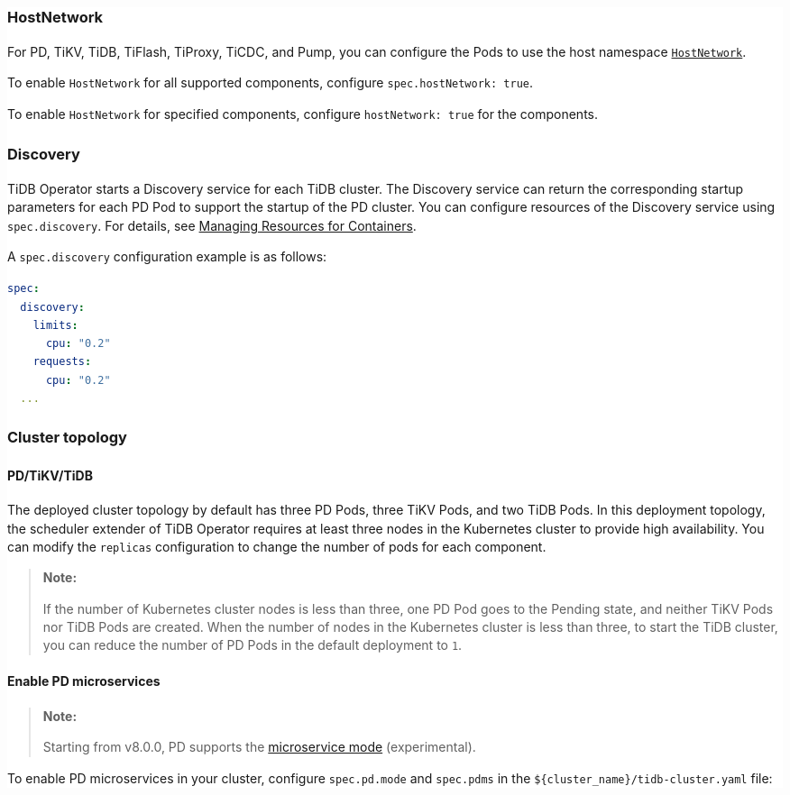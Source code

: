 ### HostNetwork

For PD, TiKV, TiDB, TiFlash, TiProxy, TiCDC, and Pump, you can configure the Pods to use the host namespace [`HostNetwork`](https://kubernetes.io/docs/concepts/services-networking/dns-pod-service/#pod-s-dns-policy).

To enable `HostNetwork` for all supported components, configure `spec.hostNetwork: true`.

To enable `HostNetwork` for specified components, configure `hostNetwork: true` for the components.

### Discovery

TiDB Operator starts a Discovery service for each TiDB cluster. The Discovery service can return the corresponding startup parameters for each PD Pod to support the startup of the PD cluster. You can configure resources of the Discovery service using `spec.discovery`. For details, see [Managing Resources for Containers](https://kubernetes.io/docs/concepts/configuration/manage-resources-containers/).

A `spec.discovery` configuration example is as follows:

```yaml
spec:
  discovery:
    limits:
      cpu: "0.2"
    requests:
      cpu: "0.2"
  ...
```

### Cluster topology

#### PD/TiKV/TiDB

The deployed cluster topology by default has three PD Pods, three TiKV Pods, and two TiDB Pods. In this deployment topology, the scheduler extender of TiDB Operator requires at least three nodes in the Kubernetes cluster to provide high availability. You can modify the `replicas` configuration to change the number of pods for each component.

> **Note:**
>
> If the number of Kubernetes cluster nodes is less than three, one PD Pod goes to the Pending state, and neither TiKV Pods nor TiDB Pods are created. When the number of nodes in the Kubernetes cluster is less than three, to start the TiDB cluster, you can reduce the number of PD Pods in the default deployment to `1`.

#### Enable PD microservices

> **Note:**
>
> Starting from v8.0.0, PD supports the [microservice mode](https://docs.pingcap.com/tidb/dev/pd-microservices) (experimental).

To enable PD microservices in your cluster, configure `spec.pd.mode` and `spec.pdms` in the `${cluster_name}/tidb-cluster.yaml` file:
